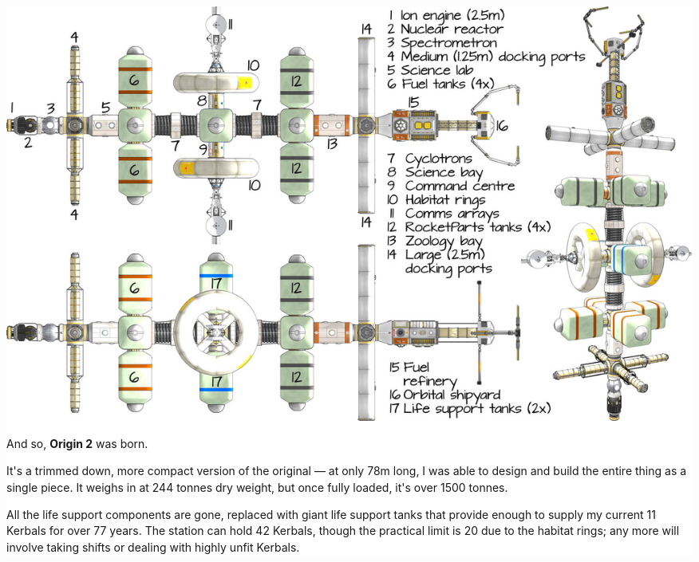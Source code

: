 ![Origin 2](/img/kadet/005/origin-2.jpg "Origin 2")

And so, **Origin 2** was born.

It's a trimmed down, more compact version of the original — at only 78m long, I was able to design and build the entire thing as a single piece.  It weighs in at 244 tonnes dry weight, but once fully loaded, it's over 1500 tonnes.

All the life support components are gone, replaced with giant life support tanks that provide enough to supply my current 11 Kerbals for over 77 years.  The station can hold 42 Kerbals, though the practical limit is 20 due to the habitat rings; any more will involve taking shifts or dealing with highly unfit Kerbals.
